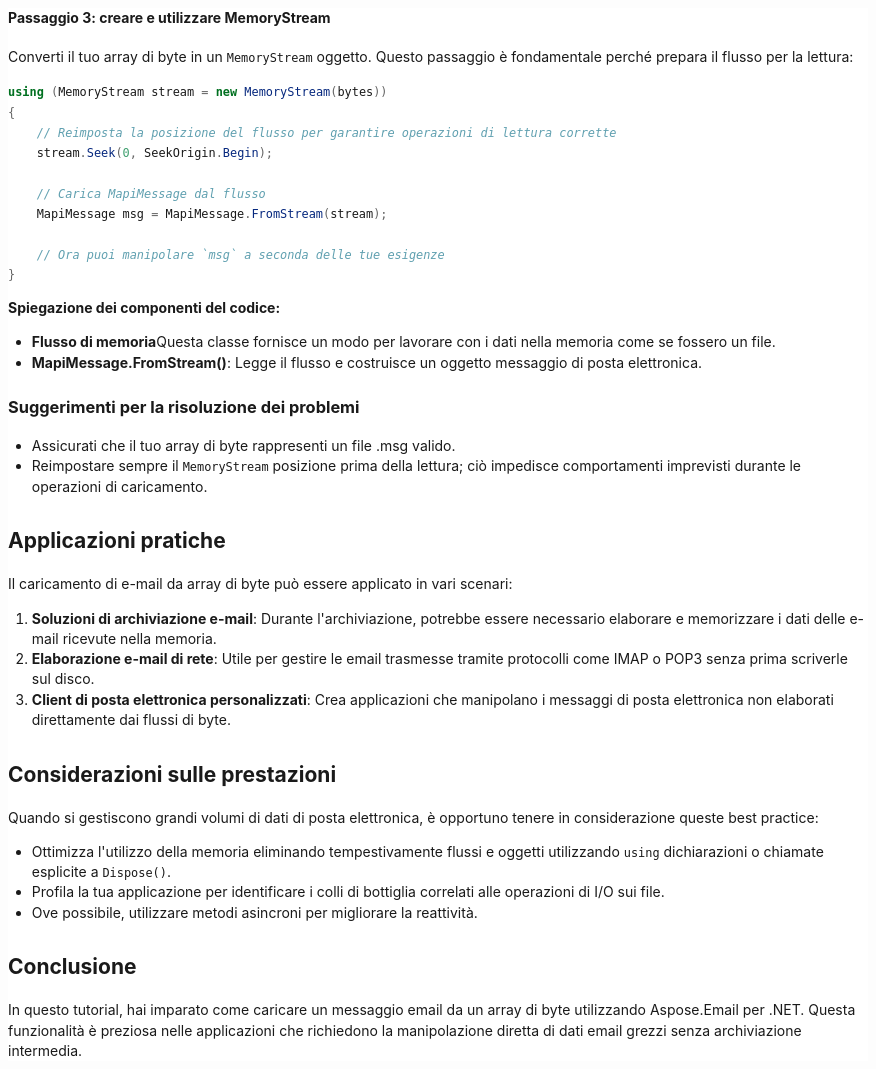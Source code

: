 #### Passaggio 3: creare e utilizzare MemoryStream
Converti il tuo array di byte in un `MemoryStream` oggetto. Questo passaggio è fondamentale perché prepara il flusso per la lettura:
```csharp
using (MemoryStream stream = new MemoryStream(bytes))
{
    // Reimposta la posizione del flusso per garantire operazioni di lettura corrette
    stream.Seek(0, SeekOrigin.Begin);
    
    // Carica MapiMessage dal flusso
    MapiMessage msg = MapiMessage.FromStream(stream);
    
    // Ora puoi manipolare `msg` a seconda delle tue esigenze
}
```
**Spiegazione dei componenti del codice:**
- **Flusso di memoria**Questa classe fornisce un modo per lavorare con i dati nella memoria come se fossero un file.
- **MapiMessage.FromStream()**: Legge il flusso e costruisce un oggetto messaggio di posta elettronica.

### Suggerimenti per la risoluzione dei problemi

- Assicurati che il tuo array di byte rappresenti un file .msg valido.
- Reimpostare sempre il `MemoryStream` posizione prima della lettura; ciò impedisce comportamenti imprevisti durante le operazioni di caricamento.

## Applicazioni pratiche

Il caricamento di e-mail da array di byte può essere applicato in vari scenari:
1. **Soluzioni di archiviazione e-mail**: Durante l'archiviazione, potrebbe essere necessario elaborare e memorizzare i dati delle e-mail ricevute nella memoria.
2. **Elaborazione e-mail di rete**: Utile per gestire le email trasmesse tramite protocolli come IMAP o POP3 senza prima scriverle sul disco.
3. **Client di posta elettronica personalizzati**: Crea applicazioni che manipolano i messaggi di posta elettronica non elaborati direttamente dai flussi di byte.

## Considerazioni sulle prestazioni

Quando si gestiscono grandi volumi di dati di posta elettronica, è opportuno tenere in considerazione queste best practice:
- Ottimizza l'utilizzo della memoria eliminando tempestivamente flussi e oggetti utilizzando `using` dichiarazioni o chiamate esplicite a `Dispose()`.
- Profila la tua applicazione per identificare i colli di bottiglia correlati alle operazioni di I/O sui file.
- Ove possibile, utilizzare metodi asincroni per migliorare la reattività.

## Conclusione

In questo tutorial, hai imparato come caricare un messaggio email da un array di byte utilizzando Aspose.Email per .NET. Questa funzionalità è preziosa nelle applicazioni che richiedono la manipolazione diretta di dati email grezzi senza archiviazione intermedia.
